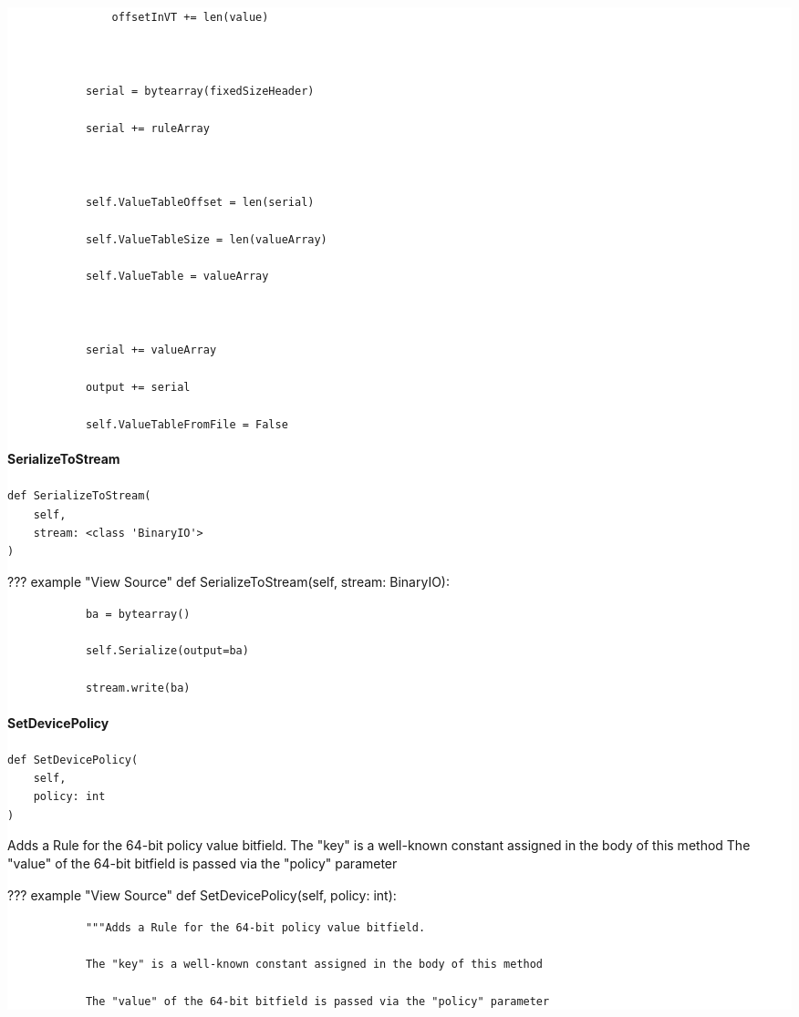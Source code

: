                     offsetInVT += len(value)

        

                serial = bytearray(fixedSizeHeader)

                serial += ruleArray

        

                self.ValueTableOffset = len(serial)

                self.ValueTableSize = len(valueArray)

                self.ValueTable = valueArray

        

                serial += valueArray

                output += serial

                self.ValueTableFromFile = False

    
#### SerializeToStream

```python3
def SerializeToStream(
    self,
    stream: <class 'BinaryIO'>
)
```

??? example "View Source"
            def SerializeToStream(self, stream: BinaryIO):

                ba = bytearray()

                self.Serialize(output=ba)

                stream.write(ba)

    
#### SetDevicePolicy

```python3
def SetDevicePolicy(
    self,
    policy: int
)
```
Adds a Rule for the 64-bit policy value bitfield.
The "key" is a well-known constant assigned in the body of this method
The "value" of the 64-bit bitfield is passed via the "policy" parameter

??? example "View Source"
            def SetDevicePolicy(self, policy: int):

                """Adds a Rule for the 64-bit policy value bitfield.

                The "key" is a well-known constant assigned in the body of this method

                The "value" of the 64-bit bitfield is passed via the "policy" parameter

